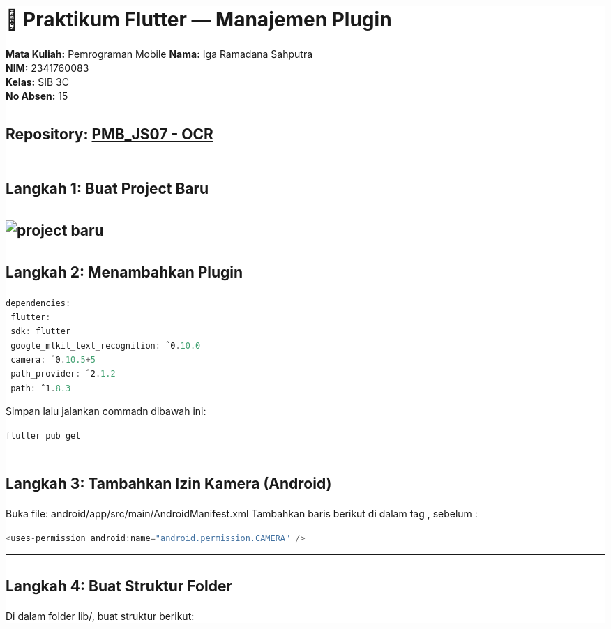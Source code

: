 # 📱 Praktikum Flutter — Manajemen Plugin

**Mata Kuliah:** Pemrograman Mobile
**Nama:** Iga Ramadana Sahputra  
**NIM:** 2341760083  
**Kelas:** SIB 3C  
**No Absen:** 15

## **Repository:** [PMB_JS07 - OCR](https://github.com/igaramadana/ocr_sederhana)

---

## Langkah 1: Buat Project Baru

## ![project baru](images/1.png)

## Langkah 2: Menambahkan Plugin

```dart
dependencies:
 flutter:
 sdk: flutter
 google_mlkit_text_recognition: ˆ0.10.0
 camera: ˆ0.10.5+5
 path_provider: ˆ2.1.2
 path: ˆ1.8.3
```

Simpan lalu jalankan commadn dibawah ini:

```
flutter pub get
```

---

## Langkah 3: Tambahkan Izin Kamera (Android)

Buka file: android/app/src/main/AndroidManifest.xml
Tambahkan baris berikut di dalam tag <manifest>, sebelum <application>:

```dart
<uses-permission android:name="android.permission.CAMERA" />
```

---

## Langkah 4: Buat Struktur Folder

Di dalam folder lib/, buat struktur berikut:
